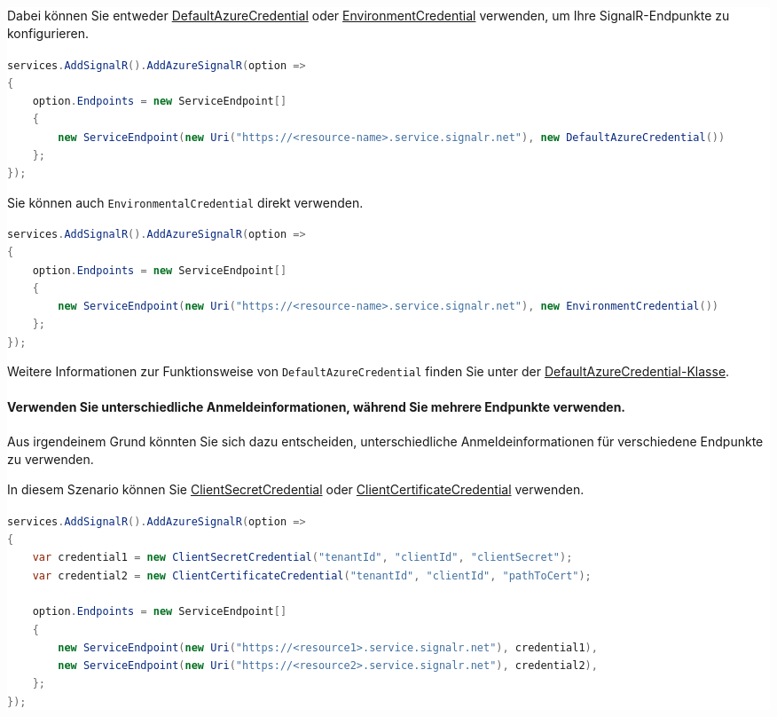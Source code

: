 Dabei können Sie entweder [DefaultAzureCredential](/dotnet/api/azure.identity.defaultazurecredential) oder [EnvironmentCredential](/dotnet/api/azure.identity.environmentcredential) verwenden, um Ihre SignalR-Endpunkte zu konfigurieren.

```C#
services.AddSignalR().AddAzureSignalR(option =>
{
    option.Endpoints = new ServiceEndpoint[]
    {
        new ServiceEndpoint(new Uri("https://<resource-name>.service.signalr.net"), new DefaultAzureCredential())
    };
});
```

Sie können auch `EnvironmentalCredential` direkt verwenden.

```C#
services.AddSignalR().AddAzureSignalR(option =>
{
    option.Endpoints = new ServiceEndpoint[]
    {
        new ServiceEndpoint(new Uri("https://<resource-name>.service.signalr.net"), new EnvironmentCredential())
    };
});
```

Weitere Informationen zur Funktionsweise von `DefaultAzureCredential` finden Sie unter der [DefaultAzureCredential-Klasse](/dotnet/api/overview/azure/identity-readme#defaultazurecredential).

#### <a name="use-different-credentials-while-using-multiple-endpoints"></a>Verwenden Sie unterschiedliche Anmeldeinformationen, während Sie mehrere Endpunkte verwenden.

Aus irgendeinem Grund könnten Sie sich dazu entscheiden, unterschiedliche Anmeldeinformationen für verschiedene Endpunkte zu verwenden.

In diesem Szenario können Sie [ClientSecretCredential](/dotnet/api/azure.identity.clientsecretcredential) oder [ClientCertificateCredential](/dotnet/api/azure.identity.clientcertificatecredential) verwenden.

```csharp
services.AddSignalR().AddAzureSignalR(option =>
{
    var credential1 = new ClientSecretCredential("tenantId", "clientId", "clientSecret");
    var credential2 = new ClientCertificateCredential("tenantId", "clientId", "pathToCert");

    option.Endpoints = new ServiceEndpoint[]
    {
        new ServiceEndpoint(new Uri("https://<resource1>.service.signalr.net"), credential1),
        new ServiceEndpoint(new Uri("https://<resource2>.service.signalr.net"), credential2),
    };
});
```
